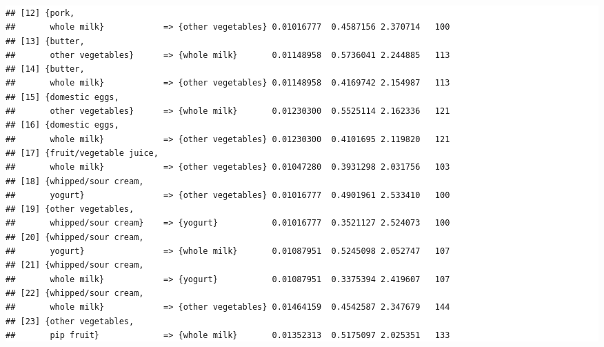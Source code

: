     ## [12] {pork,                                                                            
    ##       whole milk}            => {other vegetables} 0.01016777  0.4587156 2.370714   100
    ## [13] {butter,                                                                          
    ##       other vegetables}      => {whole milk}       0.01148958  0.5736041 2.244885   113
    ## [14] {butter,                                                                          
    ##       whole milk}            => {other vegetables} 0.01148958  0.4169742 2.154987   113
    ## [15] {domestic eggs,                                                                   
    ##       other vegetables}      => {whole milk}       0.01230300  0.5525114 2.162336   121
    ## [16] {domestic eggs,                                                                   
    ##       whole milk}            => {other vegetables} 0.01230300  0.4101695 2.119820   121
    ## [17] {fruit/vegetable juice,                                                           
    ##       whole milk}            => {other vegetables} 0.01047280  0.3931298 2.031756   103
    ## [18] {whipped/sour cream,                                                              
    ##       yogurt}                => {other vegetables} 0.01016777  0.4901961 2.533410   100
    ## [19] {other vegetables,                                                                
    ##       whipped/sour cream}    => {yogurt}           0.01016777  0.3521127 2.524073   100
    ## [20] {whipped/sour cream,                                                              
    ##       yogurt}                => {whole milk}       0.01087951  0.5245098 2.052747   107
    ## [21] {whipped/sour cream,                                                              
    ##       whole milk}            => {yogurt}           0.01087951  0.3375394 2.419607   107
    ## [22] {whipped/sour cream,                                                              
    ##       whole milk}            => {other vegetables} 0.01464159  0.4542587 2.347679   144
    ## [23] {other vegetables,                                                                
    ##       pip fruit}             => {whole milk}       0.01352313  0.5175097 2.025351   133